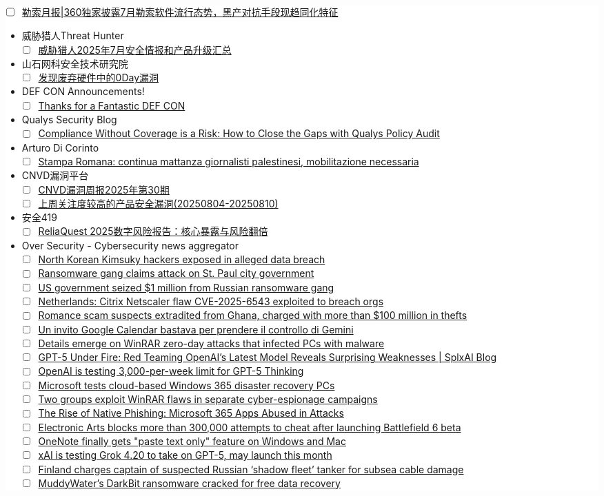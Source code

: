   - [ ] [勒索月报|360独家披露7月勒索软件流行态势，黑产对抗手段现趋同化特征](https://mp.weixin.qq.com/s?__biz=MzA4MTg0MDQ4Nw==&mid=2247581560&idx=3&sn=666f9de302fe77abfd92206a1d3acd45)
- 威胁猎人Threat Hunter
  - [ ] [威胁猎人2025年7月安全情报和产品升级汇总](https://mp.weixin.qq.com/s?__biz=MzI3NDY3NDUxNg==&mid=2247501249&idx=1&sn=2c77a82ba683bf130d7080ccaaed76d1)
- 山石网科安全技术研究院
  - [ ] [发现废弃硬件中的0Day漏洞](https://mp.weixin.qq.com/s?__biz=MzUzMDUxNTE1Mw==&mid=2247512597&idx=1&sn=0a7b543b616720275a771dd7a24aaa4b)
- DEF CON Announcements!
  - [ ] [Thanks for a Fantastic DEF&nbsp;CON](https://defcon.org/html/defcon-33/dc-33-news.html#goodbye)
- Qualys Security Blog
  - [ ] [Compliance Without Coverage is a Risk: How to Close the Gaps with Qualys Policy Audit](https://blog.qualys.com/category/product-tech)
- Arturo Di Corinto
  - [ ] [Stampa Romana: continua mattanza giornalisti palestinesi, mobilitazione necessaria](https://dicorinto.it/associazionismo/stampa-romana-continua-mattanza-giornalisti-palestinesi-mobilitazione-necessaria/)
- CNVD漏洞平台
  - [ ] [CNVD漏洞周报2025年第30期](https://mp.weixin.qq.com/s?__biz=MzU3ODM2NTg2Mg==&mid=2247496213&idx=1&sn=4f18303591ad20120bf0bb77a60cf801)
  - [ ] [上周关注度较高的产品安全漏洞(20250804-20250810)](https://mp.weixin.qq.com/s?__biz=MzU3ODM2NTg2Mg==&mid=2247496213&idx=2&sn=51a77ac2248dc327d0b5184f5b7b1442)
- 安全419
  - [ ] [ReliaQuest 2025数字风险报告：核心暴露与风险翻倍](https://mp.weixin.qq.com/s?__biz=MzUyMDQ4OTkyMg==&mid=2247549425&idx=1&sn=53e213c341020ed9054e5287e338ae83)
- Over Security - Cybersecurity news aggregator
  - [ ] [North Korean Kimsuky hackers exposed in alleged data breach](https://www.bleepingcomputer.com/news/security/north-korean-kimsuky-hackers-exposed-in-alleged-data-breach/)
  - [ ] [Ransomware gang claims attack on St. Paul city government](https://therecord.media/ransomware-gang-behind-minnesota-attack)
  - [ ] [US government seized $1 million from Russian ransomware gang](https://techcrunch.com/2025/08/11/u-s-government-seized-1-million-from-russian-ransomware-gang/)
  - [ ] [Netherlands: Citrix Netscaler flaw CVE-2025-6543 exploited to breach orgs](https://www.bleepingcomputer.com/news/security/netherlands-citrix-netscaler-flaw-cve-2025-6543-exploited-to-breach-orgs/)
  - [ ] [Romance scam suspects extradited from Ghana, charged with more than $100 million in thefts](https://therecord.media/ghana-romance-scams-bec-suspects-extradited-us)
  - [ ] [Un invito Google Calendar bastava per prendere il controllo di Gemini](https://www.securityinfo.it/2025/08/11/un-invito-google-calendar-bastava-per-prendere-il-controllo-di-gemini/)
  - [ ] [Details emerge on WinRAR zero-day attacks that infected PCs with malware](https://www.bleepingcomputer.com/news/security/details-emerge-on-winrar-zero-day-attacks-that-infected-pcs-with-malware/)
  - [ ] [GPT-5 Under Fire: Red Teaming OpenAI’s Latest Model Reveals Surprising Weaknesses | SplxAI Blog](https://splx.ai/blog/gpt-5-red-teaming-results)
  - [ ] [OpenAI is testing 3,000-per-week limit for GPT-5 Thinking](https://www.bleepingcomputer.com/news/artificial-intelligence/openai-is-testing-3-000-per-week-limit-for-gpt-5-thinking/)
  - [ ] [Microsoft tests cloud-based Windows 365 disaster recovery PCs](https://www.bleepingcomputer.com/news/microsoft/microsoft-tests-cloud-based-windows-365-disaster-recovery-pcs/)
  - [ ] [Two groups exploit WinRAR flaws in separate cyber-espionage campaigns](https://therecord.media/winrar-zero-day-exploited-romcom-paper-werewolf-goffee-hackers)
  - [ ] [The Rise of Native Phishing: Microsoft 365 Apps Abused in Attacks](https://www.bleepingcomputer.com/news/security/the-rise-of-native-phishing-microsoft-365-apps-abused-in-attacks/)
  - [ ] [Electronic Arts blocks more than 300,000 attempts to cheat after launching Battlefield 6 beta](https://techcrunch.com/2025/08/11/electronic-arts-blocks-more-than-300000-attempts-to-cheat-after-launching-battlefield-6-beta/)
  - [ ] [OneNote finally gets "paste text only" feature on Windows and Mac](https://www.bleepingcomputer.com/news/microsoft/onenote-finally-gets-paste-text-only-feature-on-windows-and-mac/)
  - [ ] [xAI is testing Grok 4.20 to take on GPT-5, may launch this month](https://www.bleepingcomputer.com/news/artificial-intelligence/xai-is-testing-grok-420-to-take-on-gpt-5-may-launch-this-month/)
  - [ ] [Finland charges captain of suspected Russian ‘shadow fleet’ tanker for subsea cable damage](https://therecord.media/finland-charges-captain-russia-ghost-fleet-undersea-cable)
  - [ ] [MuddyWater’s DarkBit ransomware cracked for free data recovery](https://www.bleepingcomputer.com/news/security/muddywaters-darkbit-ransomware-cracked-for-free-data-recovery/)